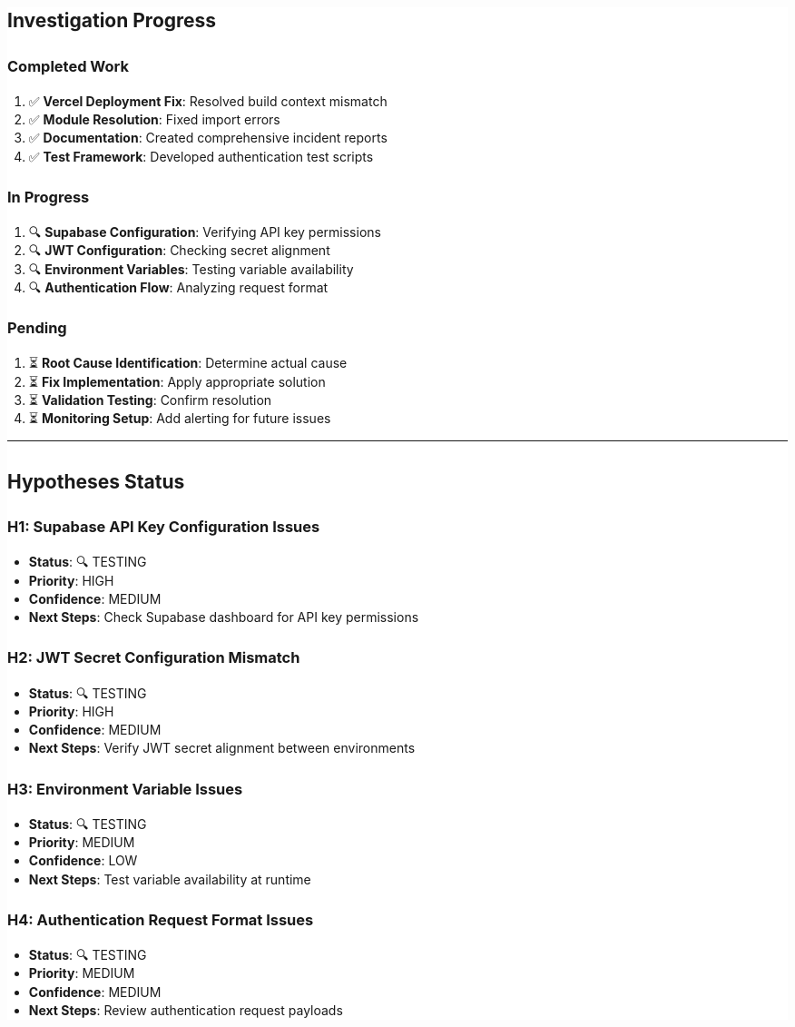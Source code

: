 
## Investigation Progress

### **Completed Work**
1. ✅ **Vercel Deployment Fix**: Resolved build context mismatch
2. ✅ **Module Resolution**: Fixed import errors
3. ✅ **Documentation**: Created comprehensive incident reports
4. ✅ **Test Framework**: Developed authentication test scripts

### **In Progress**
1. 🔍 **Supabase Configuration**: Verifying API key permissions
2. 🔍 **JWT Configuration**: Checking secret alignment
3. 🔍 **Environment Variables**: Testing variable availability
4. 🔍 **Authentication Flow**: Analyzing request format

### **Pending**
1. ⏳ **Root Cause Identification**: Determine actual cause
2. ⏳ **Fix Implementation**: Apply appropriate solution
3. ⏳ **Validation Testing**: Confirm resolution
4. ⏳ **Monitoring Setup**: Add alerting for future issues

---

## Hypotheses Status

### **H1: Supabase API Key Configuration Issues**
- **Status**: 🔍 TESTING
- **Priority**: HIGH
- **Confidence**: MEDIUM
- **Next Steps**: Check Supabase dashboard for API key permissions

### **H2: JWT Secret Configuration Mismatch**
- **Status**: 🔍 TESTING
- **Priority**: HIGH
- **Confidence**: MEDIUM
- **Next Steps**: Verify JWT secret alignment between environments

### **H3: Environment Variable Issues**
- **Status**: 🔍 TESTING
- **Priority**: MEDIUM
- **Confidence**: LOW
- **Next Steps**: Test variable availability at runtime

### **H4: Authentication Request Format Issues**
- **Status**: 🔍 TESTING
- **Priority**: MEDIUM
- **Confidence**: MEDIUM
- **Next Steps**: Review authentication request payloads
